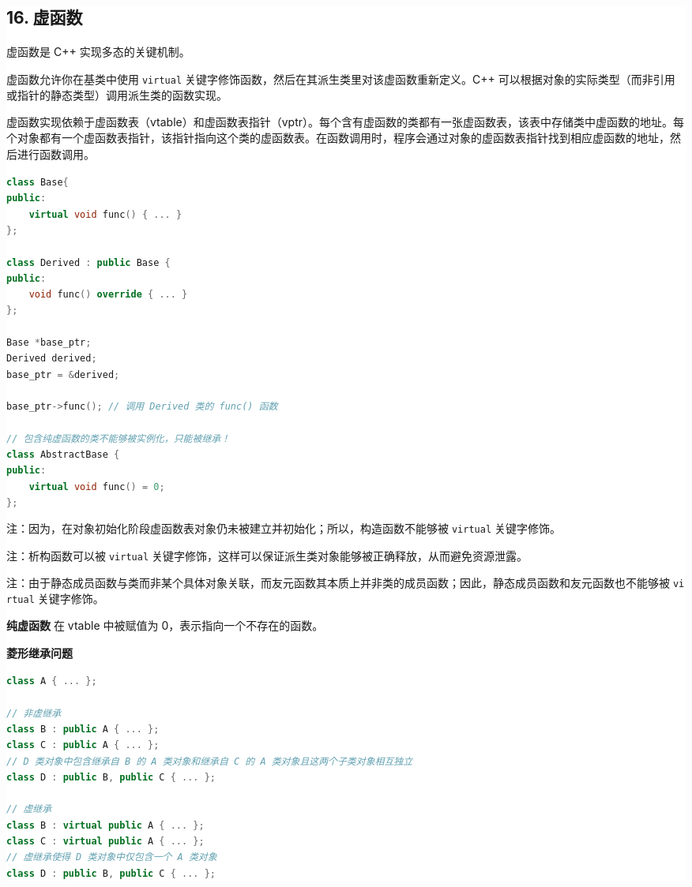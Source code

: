 ## 16. 虚函数

虚函数是 C++ 实现多态的关键机制。

虚函数允许你在基类中使用 `virtual` 关键字修饰函数，然后在其派生类里对该虚函数重新定义。C++ 可以根据对象的实际类型（而非引用或指针的静态类型）调用派生类的函数实现。

虚函数实现依赖于虚函数表（vtable）和虚函数表指针（vptr）。每个含有虚函数的类都有一张虚函数表，该表中存储类中虚函数的地址。每个对象都有一个虚函数表指针，该指针指向这个类的虚函数表。在函数调用时，程序会通过对象的虚函数表指针找到相应虚函数的地址，然后进行函数调用。

```cpp
class Base{
public:
    virtual void func() { ... }
};

class Derived : public Base {
public:
    void func() override { ... }
};

Base *base_ptr;
Derived derived;
base_ptr = &derived;

base_ptr->func(); // 调用 Derived 类的 func() 函数

// 包含纯虚函数的类不能够被实例化，只能被继承！
class AbstractBase {
public:
    virtual void func() = 0;
};
```

注：因为，在对象初始化阶段虚函数表对象仍未被建立并初始化；所以，构造函数不能够被 `virtual` 关键字修饰。

注：析构函数可以被 `virtual` 关键字修饰，这样可以保证派生类对象能够被正确释放，从而避免资源泄露。

注：由于静态成员函数与类而非某个具体对象关联，而友元函数其本质上并非类的成员函数；因此，静态成员函数和友元函数也不能够被 `virtual` 关键字修饰。

**纯虚函数** 在 vtable 中被赋值为 0，表示指向一个不存在的函数。

**菱形继承问题**

```cpp
class A { ... };

// 非虚继承
class B : public A { ... };
class C : public A { ... };
// D 类对象中包含继承自 B 的 A 类对象和继承自 C 的 A 类对象且这两个子类对象相互独立
class D : public B, public C { ... }; 

// 虚继承
class B : virtual public A { ... };
class C : virtual public A { ... };
// 虚继承使得 D 类对象中仅包含一个 A 类对象
class D : public B, public C { ... }; 
```
